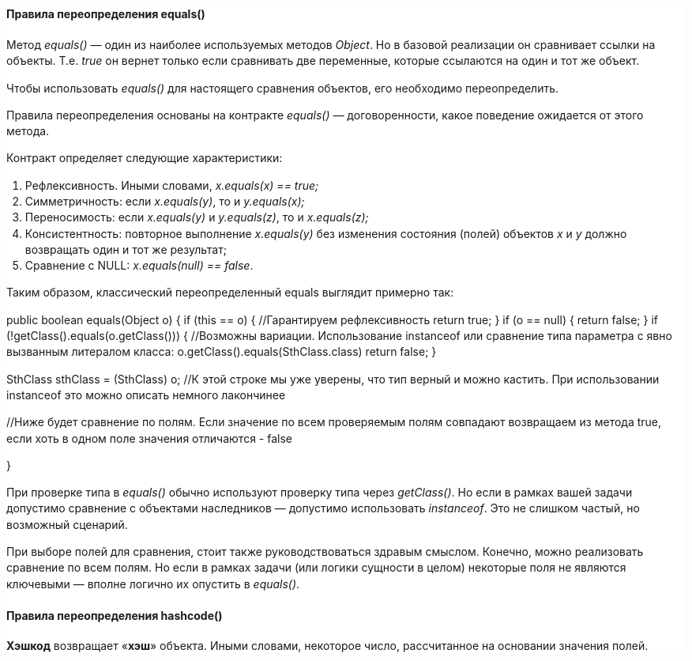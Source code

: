 

#### Правила переопределения equals()

Метод _equals()_ — один из наиболее используемых методов _Object_. Но в базовой реализации он сравнивает ссылки на объекты. Т.е. _true_ он вернет только если сравнивать две переменные, которые ссылаются на один и тот же объект.

Чтобы использовать _equals()_ для настоящего сравнения объектов, его необходимо переопределить.

Правила переопределения основаны на контракте _equals()_ — договоренности, какое поведение ожидается от этого метода.

Контракт определяет следующие характеристики:

1.  Рефлексивность. Иными словами, _x.equals(x) == true;_
2.  Симметричность: если _x.equals(y)_, то и _y.equals(x);_
3.  Переносимость: если _x.equals(y)_ и _y.equals(z)_, то и _x.equals(z);_
4.  Консистентность: повторное выполнение _x.equals(y)_ без изменения состояния (полей) объектов _x_ и _y_ должно возвращать один и тот же результат;
5.  Сравнение с NULL: _x.equals(null) == false_.

Таким образом, классический переопределенный equals выглядит примерно так:

public boolean equals(Object o) {
if (this == o) { //Гарантируем рефлексивность
return true;
}
if (o == null) {
return false;
}
if (!getClass().equals(o.getClass())) { //Возможны вариации. Использование instanceof или сравнение типа параметра с явно вызванным литералом класса: o.getClass().equals(SthClass.class)
return false;
}

SthClass sthClass = (SthClass) o; //К этой строке мы уже уверены, что тип верный и можно кастить. При использовании instanceof это можно описать немного лакончинее

//Ниже будет сравнение по полям. Если значение по всем проверяемым полям совпадают возвращаем из метода true, если хоть в одном поле значения отличаются - false

}

При проверке типа в _equals()_ обычно используют проверку типа через _getClass()_. Но если в рамках вашей задачи допустимо сравнение с объектами наследников — допустимо использовать _instanceof_. Это не слишком частый, но возможный сценарий.

При выборе полей для сравнения, стоит также руководствоваться здравым смыслом. Конечно, можно реализовать сравнение по всем полям. Но если в рамках задачи (или логики сущности в целом) некоторые поля не являются ключевыми — вполне логично их опустить в _equals()_.



#### Правила переопределения hashcode()

**Хэшкод** возвращает «**хэш**» объекта. Иными словами, некоторое число, рассчитанное на основании значения полей.

